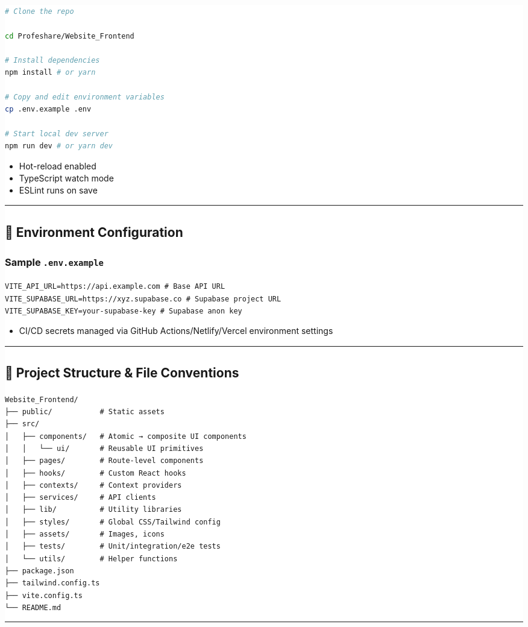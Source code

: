 ```bash
# Clone the repo

cd Profeshare/Website_Frontend

# Install dependencies
npm install # or yarn

# Copy and edit environment variables
cp .env.example .env

# Start local dev server
npm run dev # or yarn dev
```

- Hot-reload enabled
- TypeScript watch mode
- ESLint runs on save

---

## 🔧 Environment Configuration

### Sample `.env.example`
```env
VITE_API_URL=https://api.example.com # Base API URL
VITE_SUPABASE_URL=https://xyz.supabase.co # Supabase project URL
VITE_SUPABASE_KEY=your-supabase-key # Supabase anon key
```

- CI/CD secrets managed via GitHub Actions/Netlify/Vercel environment settings

---

## 📁 Project Structure & File Conventions

```
Website_Frontend/
├── public/           # Static assets
├── src/
│   ├── components/   # Atomic → composite UI components
│   │   └── ui/       # Reusable UI primitives
│   ├── pages/        # Route-level components
│   ├── hooks/        # Custom React hooks
│   ├── contexts/     # Context providers
│   ├── services/     # API clients
│   ├── lib/          # Utility libraries
│   ├── styles/       # Global CSS/Tailwind config
│   ├── assets/       # Images, icons
│   ├── tests/        # Unit/integration/e2e tests
│   └── utils/        # Helper functions
├── package.json
├── tailwind.config.ts
├── vite.config.ts
└── README.md
```

---